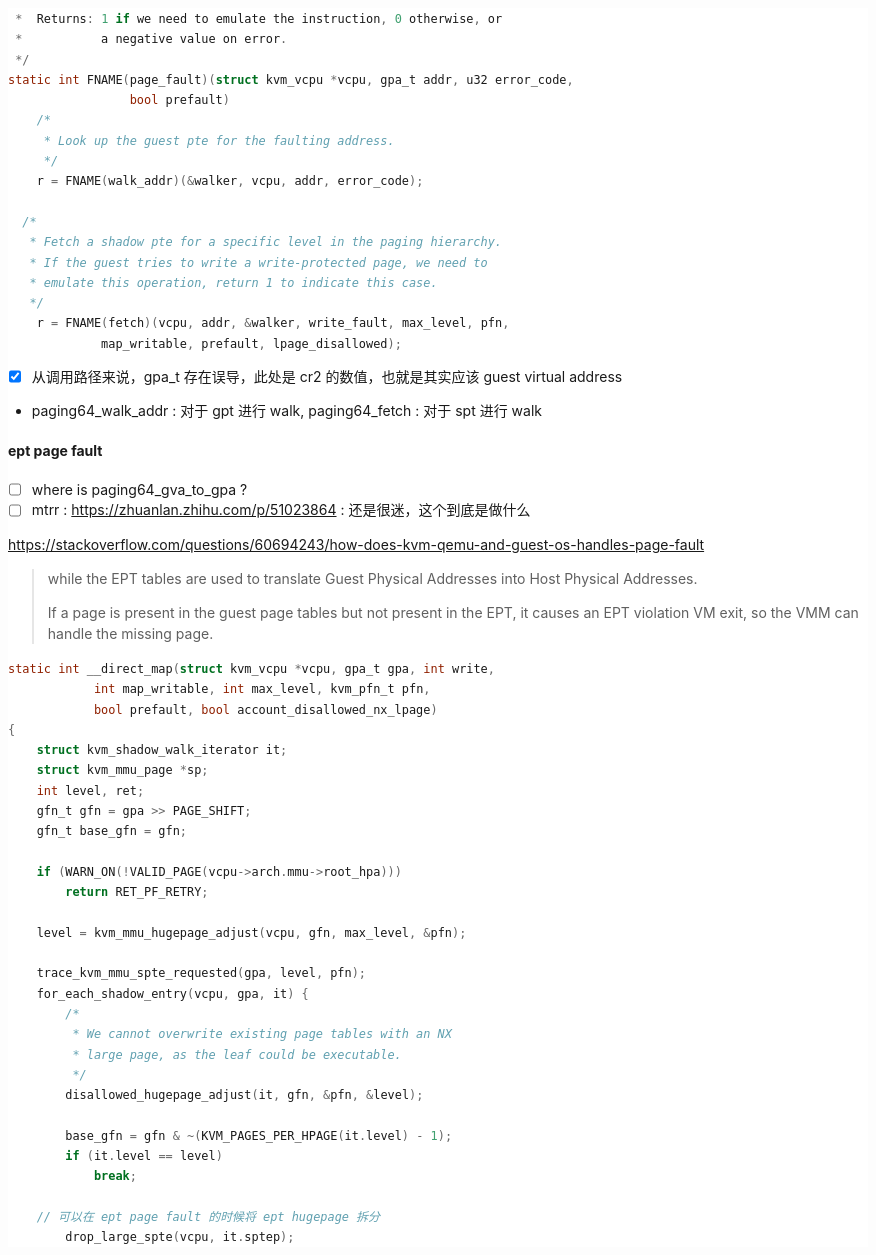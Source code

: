 ```c
 *  Returns: 1 if we need to emulate the instruction, 0 otherwise, or
 *           a negative value on error.
 */
static int FNAME(page_fault)(struct kvm_vcpu *vcpu, gpa_t addr, u32 error_code,
			     bool prefault)
	/*
	 * Look up the guest pte for the faulting address.
	 */
	r = FNAME(walk_addr)(&walker, vcpu, addr, error_code);

  /*
   * Fetch a shadow pte for a specific level in the paging hierarchy.
   * If the guest tries to write a write-protected page, we need to
   * emulate this operation, return 1 to indicate this case.
   */
	r = FNAME(fetch)(vcpu, addr, &walker, write_fault, max_level, pfn,
			 map_writable, prefault, lpage_disallowed);
```
- [x] 从调用路径来说，gpa_t 存在误导，此处是 cr2 的数值，也就是其实应该 guest virtual address
- paging64_walk_addr : 对于 gpt 进行 walk, paging64_fetch : 对于 spt 进行 walk



#### ept page fault

- [ ] where is  paging64_gva_to_gpa ?
- [ ] mtrr : https://zhuanlan.zhihu.com/p/51023864 : 还是很迷，这个到底是做什么

https://stackoverflow.com/questions/60694243/how-does-kvm-qemu-and-guest-os-handles-page-fault

> while the EPT tables are used to translate Guest Physical Addresses into Host Physical Addresses.
>
> If a page is present in the guest page tables but not present in the EPT, it causes an EPT violation VM exit, so the VMM can handle the missing page.


```c
static int __direct_map(struct kvm_vcpu *vcpu, gpa_t gpa, int write,
			int map_writable, int max_level, kvm_pfn_t pfn,
			bool prefault, bool account_disallowed_nx_lpage)
{
	struct kvm_shadow_walk_iterator it;
	struct kvm_mmu_page *sp;
	int level, ret;
	gfn_t gfn = gpa >> PAGE_SHIFT;
	gfn_t base_gfn = gfn;

	if (WARN_ON(!VALID_PAGE(vcpu->arch.mmu->root_hpa)))
		return RET_PF_RETRY;

	level = kvm_mmu_hugepage_adjust(vcpu, gfn, max_level, &pfn);

	trace_kvm_mmu_spte_requested(gpa, level, pfn);
	for_each_shadow_entry(vcpu, gpa, it) {
		/*
		 * We cannot overwrite existing page tables with an NX
		 * large page, as the leaf could be executable.
		 */
		disallowed_hugepage_adjust(it, gfn, &pfn, &level);

		base_gfn = gfn & ~(KVM_PAGES_PER_HPAGE(it.level) - 1);
		if (it.level == level)
			break;

    // 可以在 ept page fault 的时候将 ept hugepage 拆分
		drop_large_spte(vcpu, it.sptep);
```